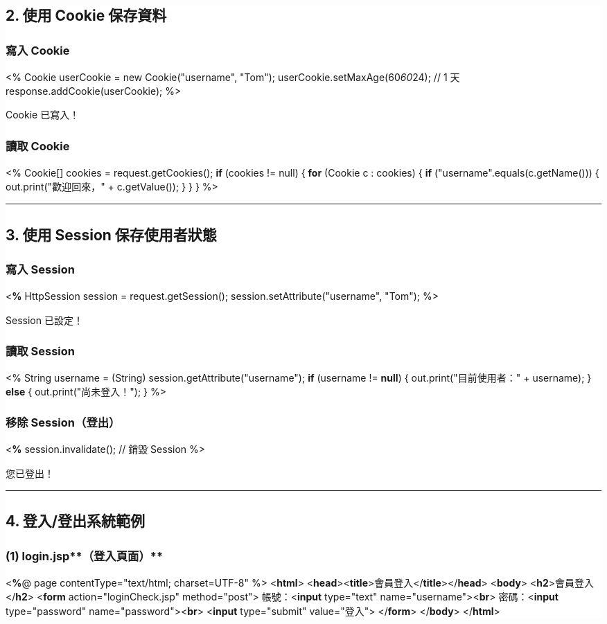 ## **2. 使用 Cookie 保存資料**

### **寫入 Cookie**

<%   Cookie userCookie = new Cookie("username", "Tom");   userCookie.setMaxAge(60*60*24); // 1 天   response.addCookie(userCookie); %>

Cookie 已寫入！

### **讀取 Cookie**

<%   Cookie[] cookies = request.getCookies();   **if** (cookies != null) {     **for** (Cookie c : cookies) {       **if** ("username".equals(c.getName())) {         out.print("歡迎回來，" + c.getValue());       }     }   } %>



------



## **3. 使用 Session 保存使用者狀態**

### **寫入 Session**

<**%**   HttpSession session = request.getSession();   session.setAttribute("username", "Tom"); %>

Session 已設定！

### **讀取 Session**

<%   String username = (String) session.getAttribute("username");   **if** (username != **null**) {     out.print("目前使用者：" + username);   } **else** {     out.print("尚未登入！");   } %>

### **移除 Session（登出）**

<**%**   session.invalidate(); // 銷毀 Session %>

您已登出！



------



## **4. 登入/登出系統範例**

### **(1)** **login.jsp****（登入頁面）**

<**%**@ page contentType="text/html; charset=UTF-8" %> <**html**> <**head**><**title**>會員登入</**title**></**head**> <**body**>   <**h2**>會員登入</**h2**>   <**form** action="loginCheck.jsp" method="post">     帳號：<**input** type="text" name="username"><**br**>     密碼：<**input** type="password" name="password"><**br**>     <**input** type="submit" value="登入">   </**form**> </**body**> </**html**>

